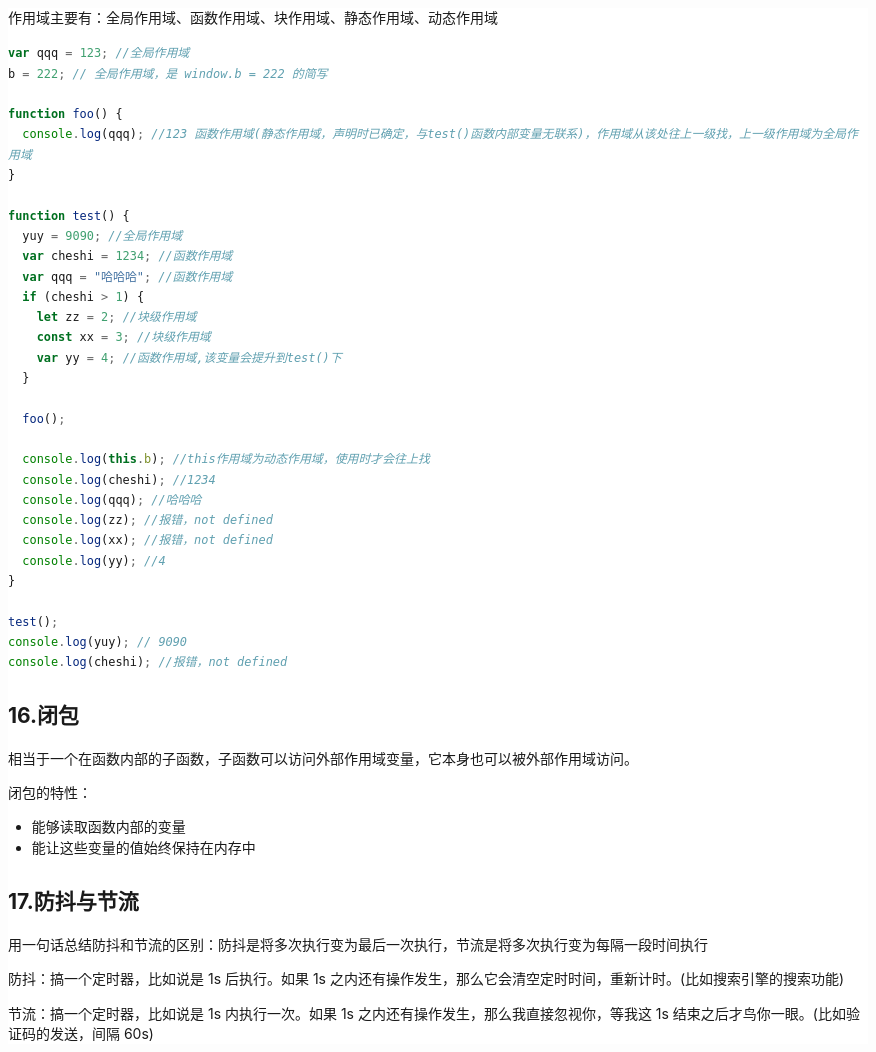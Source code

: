 ```javascript
```

作用域主要有：全局作用域、函数作用域、块作用域、静态作用域、动态作用域

```js
var qqq = 123; //全局作用域
b = 222; // 全局作用域，是 window.b = 222 的简写

function foo() {
  console.log(qqq); //123 函数作用域(静态作用域，声明时已确定，与test()函数内部变量无联系)，作用域从该处往上一级找，上一级作用域为全局作用域
}

function test() {
  yuy = 9090; //全局作用域
  var cheshi = 1234; //函数作用域
  var qqq = "哈哈哈"; //函数作用域
  if (cheshi > 1) {
    let zz = 2; //块级作用域
    const xx = 3; //块级作用域
    var yy = 4; //函数作用域,该变量会提升到test()下
  }

  foo();

  console.log(this.b); //this作用域为动态作用域，使用时才会往上找
  console.log(cheshi); //1234
  console.log(qqq); //哈哈哈
  console.log(zz); //报错，not defined
  console.log(xx); //报错，not defined
  console.log(yy); //4
}

test();
console.log(yuy); // 9090
console.log(cheshi); //报错，not defined
```

## 16.闭包

相当于一个在函数内部的子函数，子函数可以访问外部作用域变量，它本身也可以被外部作用域访问。

闭包的特性：

- 能够读取函数内部的变量
- 能让这些变量的值始终保持在内存中

## 17.防抖与节流

用一句话总结防抖和节流的区别：防抖是将多次执行变为最后一次执行，节流是将多次执行变为每隔一段时间执行

防抖：搞一个定时器，比如说是 1s 后执行。如果 1s 之内还有操作发生，那么它会清空定时时间，重新计时。(比如搜索引擎的搜索功能)

节流：搞一个定时器，比如说是 1s 内执行一次。如果 1s 之内还有操作发生，那么我直接忽视你，等我这 1s 结束之后才鸟你一眼。(比如验证码的发送，间隔 60s)
